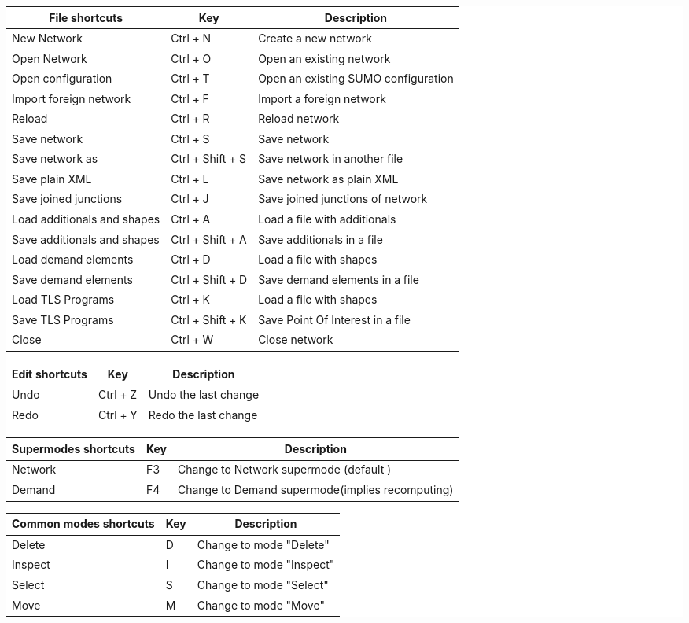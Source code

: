 | File shortcuts              | Key              | Description                         |
| --------------------------- | ---------------- | ----------------------------------- |
| New Network                 | Ctrl + N         | Create a new network                |
| Open Network                | Ctrl + O         | Open an existing network            |
| Open configuration          | Ctrl + T         | Open an existing SUMO configuration |
| Import foreign network      | Ctrl + F         | Import a foreign network            |
| Reload                      | Ctrl + R         | Reload network                      |
| Save network                | Ctrl + S         | Save network                        |
| Save network as             | Ctrl + Shift + S | Save network in another file        |
| Save plain XML              | Ctrl + L         | Save network as plain XML           |
| Save joined junctions       | Ctrl + J         | Save joined junctions of network    |
| Load additionals and shapes | Ctrl + A         | Load a file with additionals        |
| Save additionals and shapes | Ctrl + Shift + A | Save additionals in a file          |
| Load demand elements        | Ctrl + D         | Load a file with shapes             |
| Save demand elements        | Ctrl + Shift + D | Save demand elements in a file      |
| Load TLS Programs           | Ctrl + K         | Load a file with shapes             |
| Save TLS Programs           | Ctrl + Shift + K | Save Point Of Interest in a file    |
| Close                       | Ctrl + W         | Close network                       |

| Edit shortcuts | Key      | Description          |
| -------------- | -------- | -------------------- |
| Undo           | Ctrl + Z | Undo the last change |
| Redo           | Ctrl + Y | Redo the last change |

| Supermodes shortcuts | Key | Description                                     |
| -------------------- | --- | ----------------------------------------------- |
| Network              | F3  | Change to Network supermode (default )          |
| Demand               | F4  | Change to Demand supermode(implies recomputing) |

| Common modes shortcuts | Key | Description              |
| ---------------------- | --- | ------------------------ |
| Delete                 | D   | Change to mode "Delete"  |
| Inspect                | I   | Change to mode "Inspect" |
| Select                 | S   | Change to mode "Select"  |
| Move                   | M   | Change to mode "Move"    |
